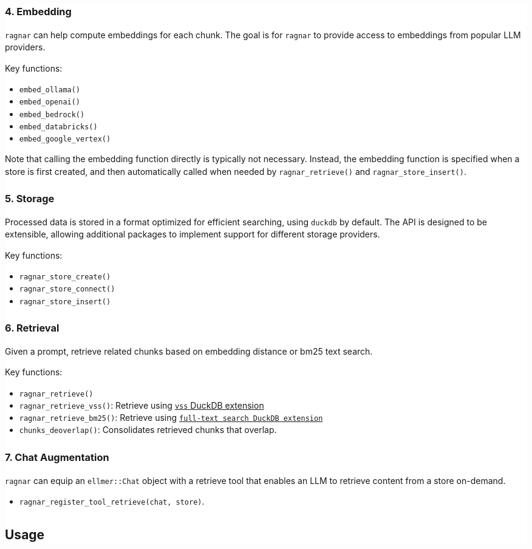 ### 4. Embedding

`ragnar` can help compute embeddings for each chunk. The goal is for
`ragnar` to provide access to embeddings from popular LLM providers.

Key functions:

- `embed_ollama()`
- `embed_openai()`
- `embed_bedrock()`
- `embed_databricks()`
- `embed_google_vertex()`

Note that calling the embedding function directly is typically not
necessary. Instead, the embedding function is specified when a store is
first created, and then automatically called when needed by
`ragnar_retrieve()` and `ragnar_store_insert()`.

### 5. Storage

Processed data is stored in a format optimized for efficient searching,
using `duckdb` by default. The API is designed to be extensible,
allowing additional packages to implement support for different storage
providers.

Key functions:

- `ragnar_store_create()`
- `ragnar_store_connect()`
- `ragnar_store_insert()`

### 6. Retrieval

Given a prompt, retrieve related chunks based on embedding distance or
bm25 text search.

Key functions:

- `ragnar_retrieve()`
- `ragnar_retrieve_vss()`: Retrieve using [`vss` DuckDB
  extension](https://duckdb.org/docs/stable/core_extensions/vss)
- `ragnar_retrieve_bm25()`: Retrieve using
  [`full-text search DuckDB extension`](https://duckdb.org/docs/stable/core_extensions/full_text_search)
- `chunks_deoverlap()`: Consolidates retrieved chunks that overlap.

### 7. Chat Augmentation

`ragnar` can equip an `ellmer::Chat` object with a retrieve tool that
enables an LLM to retrieve content from a store on-demand.

- `ragnar_register_tool_retrieve(chat, store)`.

## Usage
